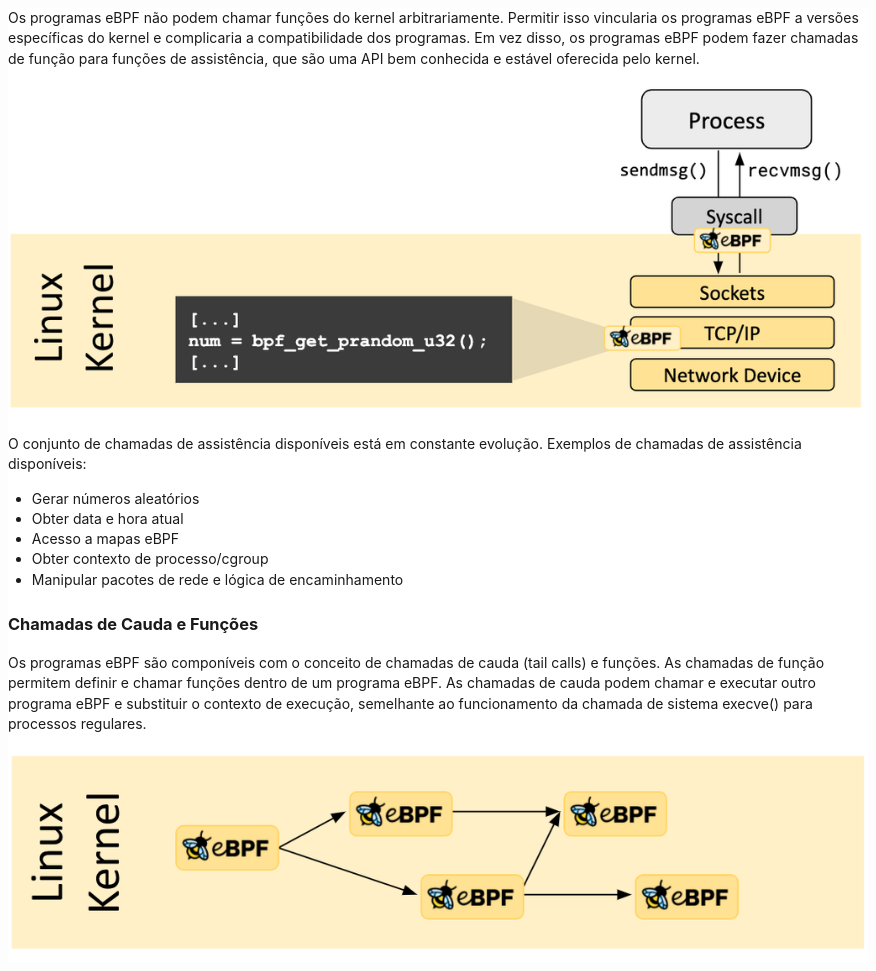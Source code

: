 Os programas eBPF não podem chamar funções do kernel arbitrariamente. Permitir isso vincularia os programas eBPF a versões específicas do kernel e complicaria a compatibilidade dos programas. Em vez disso, os programas eBPF podem fazer chamadas de função para funções de assistência, que são uma API bem conhecida e estável oferecida pelo kernel.

![Assistente](helper.png)

O conjunto de chamadas de assistência disponíveis está em constante evolução. Exemplos de chamadas de assistência disponíveis:

- Gerar números aleatórios
- Obter data e hora atual
- Acesso a mapas eBPF
- Obter contexto de processo/cgroup
- Manipular pacotes de rede e lógica de encaminhamento

### Chamadas de Cauda e Funções

Os programas eBPF são componíveis com o conceito de chamadas de cauda (tail calls) e funções. As chamadas de função permitem definir e chamar funções dentro de um programa eBPF. As chamadas de cauda podem chamar e executar outro programa eBPF e substituir o contexto de execução, semelhante ao funcionamento da chamada de sistema execve() para processos regulares.

![Chamada de Cauda](tailcall.png)
